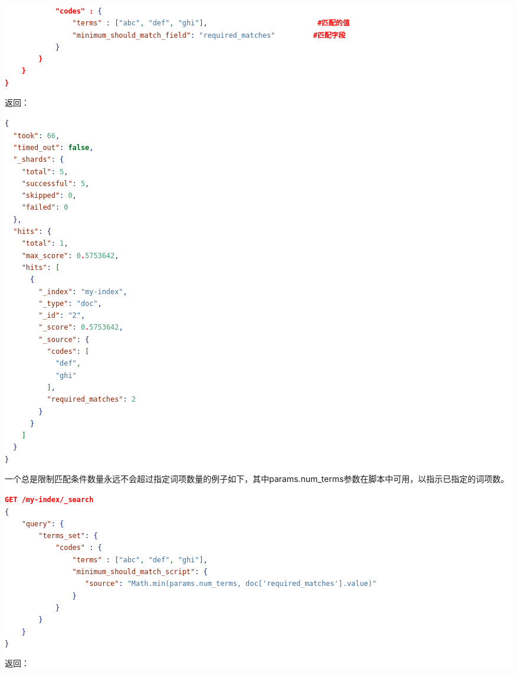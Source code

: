 ```json
            "codes" : {
                "terms" : ["abc", "def", "ghi"],                          #匹配的值
                "minimum_should_match_field": "required_matches"         #匹配字段
            }
        }
    }
}
```
返回：
```json
{
  "took": 66,
  "timed_out": false,
  "_shards": {
    "total": 5,
    "successful": 5,
    "skipped": 0,
    "failed": 0
  },
  "hits": {
    "total": 1,
    "max_score": 0.5753642,
    "hits": [
      {
        "_index": "my-index",
        "_type": "doc",
        "_id": "2",
        "_score": 0.5753642,
        "_source": {
          "codes": [
            "def",
            "ghi"
          ],
          "required_matches": 2
        }
      }
    ]
  }
}
```
一个总是限制匹配条件数量永远不会超过指定词项数量的例子如下，其中params.num_terms参数在脚本中可用，以指示已指定的词项数。

```json
GET /my-index/_search
{
    "query": {
        "terms_set": {
            "codes" : {
                "terms" : ["abc", "def", "ghi"],
                "minimum_should_match_script": {
                   "source": "Math.min(params.num_terms, doc['required_matches'].value)"
                }
            }
        }
    }
}
```
返回：
